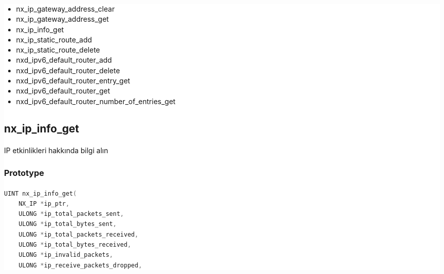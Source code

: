 - nx_ip_gateway_address_clear
- nx_ip_gateway_address_get
- nx_ip_info_get
- nx_ip_static_route_add
- nx_ip_static_route_delete
- nxd_ipv6_default_router_add
- nxd_ipv6_default_router_delete
- nxd_ipv6_default_router_entry_get
- nxd_ipv6_default_router_get
- nxd_ipv6_default_router_number_of_entries_get

## <a name="nx_ip_info_get"></a>nx_ip_info_get
IP etkinlikleri hakkında bilgi alın

### <a name="prototype"></a>Prototype  

```c
UINT nx_ip_info_get(
    NX_IP *ip_ptr,
    ULONG *ip_total_packets_sent,
    ULONG *ip_total_bytes_sent,
    ULONG *ip_total_packets_received,
    ULONG *ip_total_bytes_received,
    ULONG *ip_invalid_packets,
    ULONG *ip_receive_packets_dropped,
